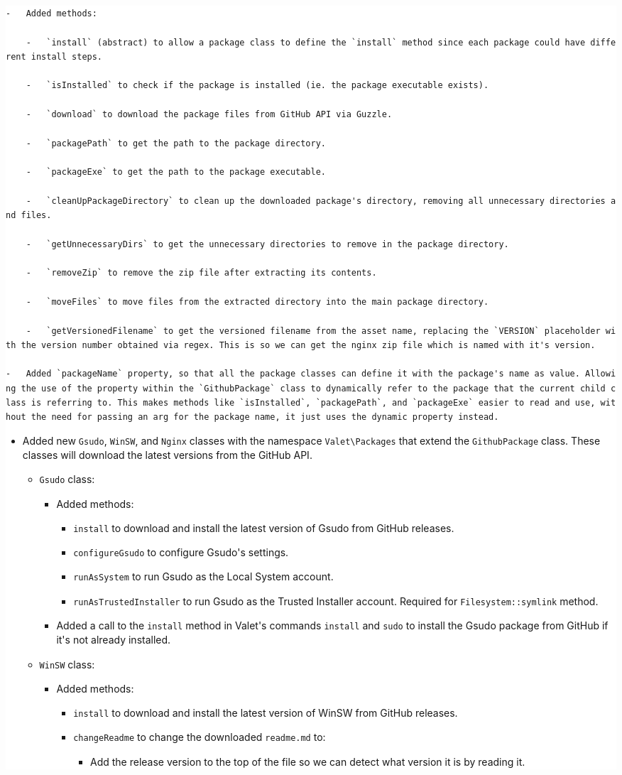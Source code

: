     -   Added methods:

        -   `install` (abstract) to allow a package class to define the `install` method since each package could have different install steps.

        -   `isInstalled` to check if the package is installed (ie. the package executable exists).

        -   `download` to download the package files from GitHub API via Guzzle.

        -   `packagePath` to get the path to the package directory.

        -   `packageExe` to get the path to the package executable.

        -   `cleanUpPackageDirectory` to clean up the downloaded package's directory, removing all unnecessary directories and files.

        -   `getUnnecessaryDirs` to get the unnecessary directories to remove in the package directory.

        -   `removeZip` to remove the zip file after extracting its contents.

        -   `moveFiles` to move files from the extracted directory into the main package directory.

        -   `getVersionedFilename` to get the versioned filename from the asset name, replacing the `VERSION` placeholder with the version number obtained via regex. This is so we can get the nginx zip file which is named with it's version.

    -   Added `packageName` property, so that all the package classes can define it with the package's name as value. Allowing the use of the property within the `GithubPackage` class to dynamically refer to the package that the current child class is referring to. This makes methods like `isInstalled`, `packagePath`, and `packageExe` easier to read and use, without the need for passing an arg for the package name, it just uses the dynamic property instead.

-   Added new `Gsudo`, `WinSW`, and `Nginx` classes with the namespace `Valet\Packages` that extend the `GithubPackage` class. These classes will download the latest versions from the GitHub API.

    -   `Gsudo` class:

        -   Added methods:

            -   `install` to download and install the latest version of Gsudo from GitHub releases.

            -   `configureGsudo` to configure Gsudo's settings.

            -   `runAsSystem` to run Gsudo as the Local System account.

            -   `runAsTrustedInstaller` to run Gsudo as the Trusted Installer account. Required for `Filesystem::symlink` method.

        -   Added a call to the `install` method in Valet's commands `install` and `sudo` to install the Gsudo package from GitHub if it's not already installed.

    -   `WinSW` class:

        -   Added methods:

            -   `install` to download and install the latest version of WinSW from GitHub releases.

            -   `changeReadme` to change the downloaded `readme.md` to:

                -   Add the release version to the top of the file so we can detect what version it is by reading it.
